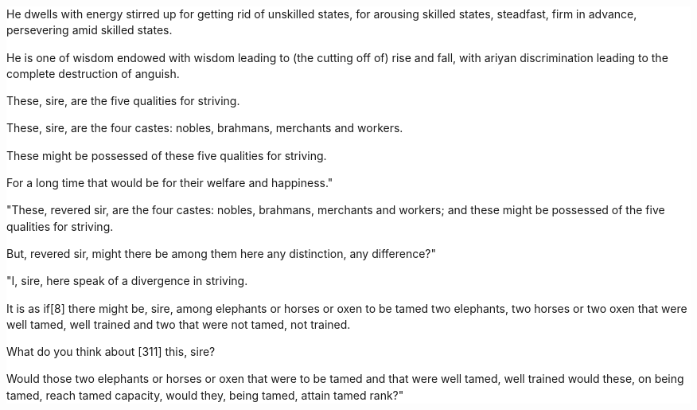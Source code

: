  He dwells with energy stirred up
 for getting rid of unskilled states,
 for arousing skilled states,
 steadfast,
 firm in advance,
 persevering amid skilled states.

 He is one of wisdom
 endowed with wisdom
 leading to (the cutting off of) rise and fall,
 with ariyan discrimination
 leading to the complete destruction of anguish.

 These, sire, are the five qualities for striving.

 These, sire, are the four castes:
 nobles,
 brahmans,
 merchants
 and workers.

 These might be possessed of these five qualities for striving.

 For a long time
 that would be for their welfare and happiness."

 "These, revered sir, are the four castes:
 nobles,
 brahmans,
 merchants
 and workers;
 and these might be possessed of the five qualities for striving.

 But, revered sir, might there be among them here
 any distinction,
 any difference?"

 "I, sire, here speak of a divergence in striving.

 It is as if[8] there might be, sire,
 among elephants
 or horses
 or oxen to be tamed
 two elephants,
 two horses
 or two oxen
 that were well tamed,
 well trained
 and two that were not tamed,
 not trained.

 What do you think about [311] this, sire?

 Would those two elephants
 or horses
 or oxen
 that were to be tamed
 and that were well tamed,
 well trained  would these,
 on being tamed,
 reach tamed capacity,
 would they,
 being tamed,
 attain tamed rank?"
